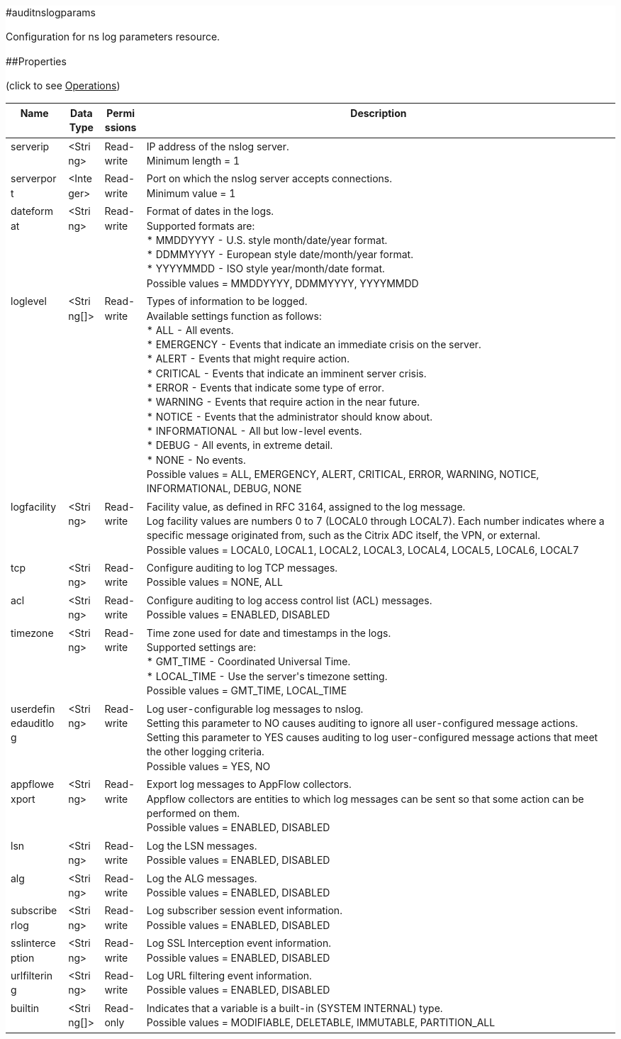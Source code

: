#auditnslogparams



Configuration for ns log parameters resource.





##Properties 

<span>(click to see [Operations](#opera))</span>





<table><thead><tr><th>Name</th><th>Data Type</th><th>Permissions</th><th>Description</th></tr></thead><tbody><tr><td>serverip</td><td>&lt;String></td><td>Read-write</td><td>IP address of the nslog server.<br>Minimum length = 1</td></tr><tr><td>serverport</td><td>&lt;Integer></td><td>Read-write</td><td>Port on which the nslog server accepts connections.<br>Minimum value = 1</td></tr><tr><td>dateformat</td><td>&lt;String></td><td>Read-write</td><td>Format of dates in the logs.<br>Supported formats are: <br>* MMDDYYYY - U.S. style month/date/year format.<br>* DDMMYYYY - European style date/month/year format.<br>* YYYYMMDD - ISO style year/month/date format.<br>Possible values = MMDDYYYY, DDMMYYYY, YYYYMMDD</td></tr><tr><td>loglevel</td><td>&lt;String[]></td><td>Read-write</td><td>Types of information to be logged. <br>Available settings function as follows: <br>* ALL - All events.<br>* EMERGENCY - Events that indicate an immediate crisis on the server.<br>* ALERT - Events that might require action.<br>* CRITICAL - Events that indicate an imminent server crisis.<br>* ERROR - Events that indicate some type of error.<br>* WARNING - Events that require action in the near future.<br>* NOTICE - Events that the administrator should know about.<br>* INFORMATIONAL - All but low-level events.<br>* DEBUG - All events, in extreme detail.<br>* NONE - No events.<br>Possible values = ALL, EMERGENCY, ALERT, CRITICAL, ERROR, WARNING, NOTICE, INFORMATIONAL, DEBUG, NONE</td></tr><tr><td>logfacility</td><td>&lt;String></td><td>Read-write</td><td>Facility value, as defined in RFC 3164, assigned to the log message. <br>Log facility values are numbers 0 to 7 (LOCAL0 through LOCAL7). Each number indicates where a specific message originated from, such as the Citrix ADC itself, the VPN, or external.<br>Possible values = LOCAL0, LOCAL1, LOCAL2, LOCAL3, LOCAL4, LOCAL5, LOCAL6, LOCAL7</td></tr><tr><td>tcp</td><td>&lt;String></td><td>Read-write</td><td>Configure auditing to log TCP messages.<br>Possible values = NONE, ALL</td></tr><tr><td>acl</td><td>&lt;String></td><td>Read-write</td><td>Configure auditing to log access control list (ACL) messages.<br>Possible values = ENABLED, DISABLED</td></tr><tr><td>timezone</td><td>&lt;String></td><td>Read-write</td><td>Time zone used for date and timestamps in the logs. <br>Supported settings are: <br>* GMT_TIME - Coordinated Universal Time.<br>* LOCAL_TIME - Use the server's timezone setting.<br>Possible values = GMT_TIME, LOCAL_TIME</td></tr><tr><td>userdefinedauditlog</td><td>&lt;String></td><td>Read-write</td><td>Log user-configurable log messages to nslog.<br>Setting this parameter to NO causes auditing to ignore all user-configured message actions. Setting this parameter to YES causes auditing to log user-configured message actions that meet the other logging criteria.<br>Possible values = YES, NO</td></tr><tr><td>appflowexport</td><td>&lt;String></td><td>Read-write</td><td>Export log messages to AppFlow collectors.<br>Appflow collectors are entities to which log messages can be sent so that some action can be performed on them.<br>Possible values = ENABLED, DISABLED</td></tr><tr><td>lsn</td><td>&lt;String></td><td>Read-write</td><td>Log the LSN messages.<br>Possible values = ENABLED, DISABLED</td></tr><tr><td>alg</td><td>&lt;String></td><td>Read-write</td><td>Log the ALG messages.<br>Possible values = ENABLED, DISABLED</td></tr><tr><td>subscriberlog</td><td>&lt;String></td><td>Read-write</td><td>Log subscriber session event information.<br>Possible values = ENABLED, DISABLED</td></tr><tr><td>sslinterception</td><td>&lt;String></td><td>Read-write</td><td>Log SSL Interception event information.<br>Possible values = ENABLED, DISABLED</td></tr><tr><td>urlfiltering</td><td>&lt;String></td><td>Read-write</td><td>Log URL filtering event information.<br>Possible values = ENABLED, DISABLED</td></tr><tr><td>builtin</td><td>&lt;String[]></td><td>Read-only</td><td>Indicates that a variable is a built-in (SYSTEM INTERNAL) type.<br>Possible values = MODIFIABLE, DELETABLE, IMMUTABLE, PARTITION_ALL</td></tr></tbody></table>

